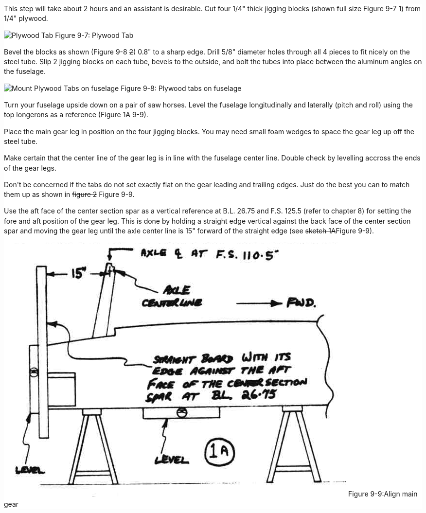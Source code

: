 This step will take about 2 hours and an assistant is desirable.
Cut four 1/4" thick jigging blocks (shown full size Figure 9-7 ~~1~~) from 1/4" plywood.

![Plywood Tab](../imagea/09/09_19.png) Figure 9-7: Plywood Tab

Bevel the blocks as shown (Figure 9-8 ~~2~~) 0.8" to a sharp edge. Drill 5/8" diameter holes through all 4 pieces to fit nicely on the steel tube. Slip 2 jigging blocks on each tube, bevels to the outside, and bolt the tubes into place between the aluminum angles on the fuselage.

![Mount Plywood Tabs on fuselage](../imagea/09/09-20.png) Figure 9-8: Plywood tabs on fuselage

Turn your fuselage upside down on a pair of saw horses.
Level the fuselage longitudinally and laterally (pitch and roll) using the top longerons as a reference (Figure ~~1A~~ 9-9).

Place the main gear leg in position on the four jigging blocks.
You may need small foam wedges to space the gear leg up off the steel tube.

Make certain that the center line of the gear leg is in line with the fuselage center line. Double check by levelling accross the ends of the gear legs.

Don't be concerned if the tabs do not set exactly flat on the gear leading and trailing edges. Just do the best you can to match them up as shown in ~~figure 2~~ Figure 9-9.

Use the aft face of the center section spar as a vertical reference at B.L. 26.75 and F.S. 125.5 (refer to chapter 8) for setting the fore and aft position of the gear leg.
This is done by holding a straight edge vertical against the back face of the center section spar and moving the gear leg until the axle center line is 15" forward of the straight edge (see ~~sketch 1A~~Figure 9-9).

![main gear Install](../images/09/09_06.png) Figure 9-9:Align main gear
